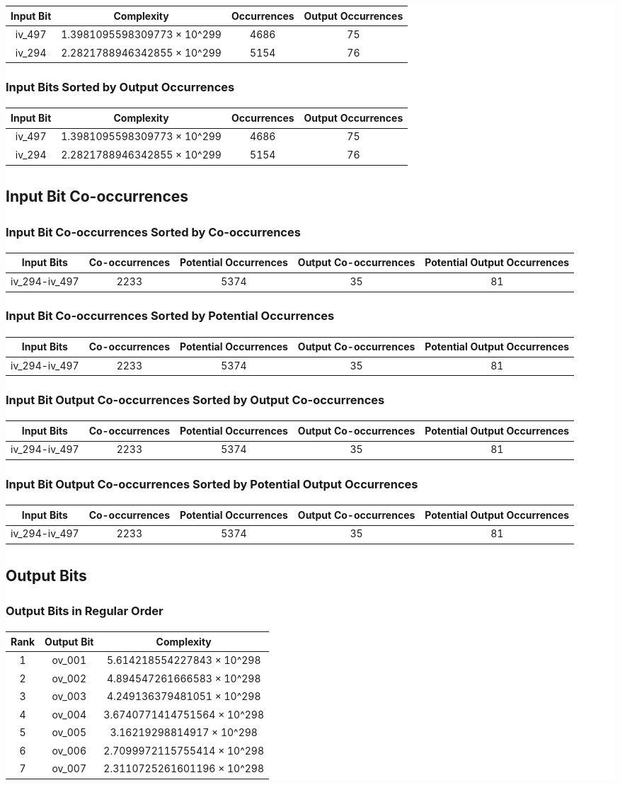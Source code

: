 | Input Bit | Complexity | Occurrences | Output Occurrences |
|:---------:|:----------:|:-----------:|:------------------:|
| iv_497 | 1.3981095598309773 × 10^299 | 4686 | 75 |
| iv_294 | 2.2821788946342855 × 10^299 | 5154 | 76 |

### Input Bits Sorted by Output Occurrences

| Input Bit | Complexity | Occurrences | Output Occurrences |
|:---------:|:----------:|:-----------:|:------------------:|
| iv_497 | 1.3981095598309773 × 10^299 | 4686 | 75 |
| iv_294 | 2.2821788946342855 × 10^299 | 5154 | 76 |

## Input Bit Co-occurrences

### Input Bit Co-occurrences Sorted by Co-occurrences

| Input Bits | Co-occurrences | Potential Occurrences | Output Co-occurrences | Potential Output Occurrences |
|:----------:|:--------------:|:---------------------:|:---------------------:|:----------------------------:|
| iv_294-iv_497 | 2233 | 5374 | 35 | 81 |

### Input Bit Co-occurrences Sorted by Potential Occurrences

| Input Bits | Co-occurrences | Potential Occurrences | Output Co-occurrences | Potential Output Occurrences |
|:----------:|:--------------:|:---------------------:|:---------------------:|:----------------------------:|
| iv_294-iv_497 | 2233 | 5374 | 35 | 81 |

### Input Bit Output Co-occurrences Sorted by Output Co-occurrences

| Input Bits | Co-occurrences | Potential Occurrences | Output Co-occurrences | Potential Output Occurrences |
|:----------:|:--------------:|:---------------------:|:---------------------:|:----------------------------:|
| iv_294-iv_497 | 2233 | 5374 | 35 | 81 |

### Input Bit Output Co-occurrences Sorted by Potential Output Occurrences

| Input Bits | Co-occurrences | Potential Occurrences | Output Co-occurrences | Potential Output Occurrences |
|:----------:|:--------------:|:---------------------:|:---------------------:|:----------------------------:|
| iv_294-iv_497 | 2233 | 5374 | 35 | 81 |

## Output Bits

### Output Bits in Regular Order

| Rank | Output Bit | Complexity |
|:----:|:----------:|:----------:|
| 1 | ov_001 | 5.614218554227843 × 10^298 |
| 2 | ov_002 | 4.894547261666583 × 10^298 |
| 3 | ov_003 | 4.249136379481051 × 10^298 |
| 4 | ov_004 | 3.6740771414751564 × 10^298 |
| 5 | ov_005 | 3.16219298814917 × 10^298 |
| 6 | ov_006 | 2.7099972115755414 × 10^298 |
| 7 | ov_007 | 2.3110725261601196 × 10^298 |